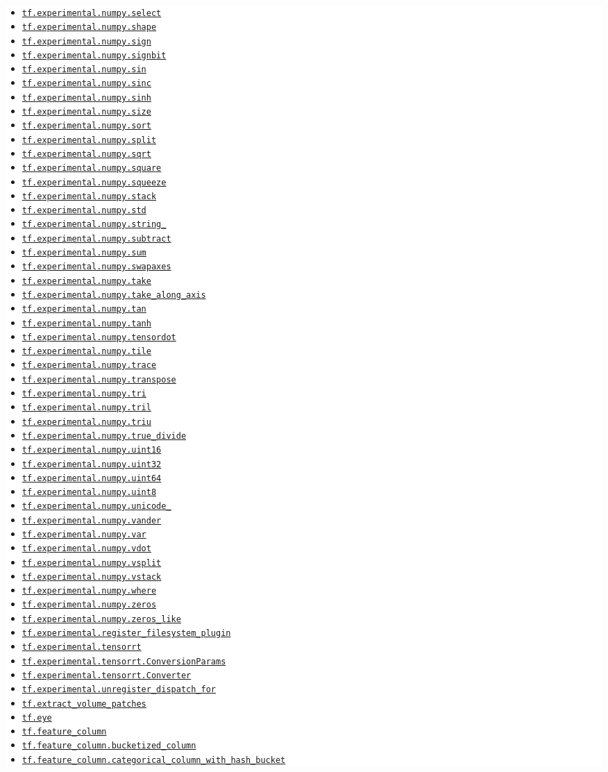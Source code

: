 *  <a href="../tf/experimental/numpy/select.md"><code>tf.experimental.numpy.select</code></a>
*  <a href="../tf/experimental/numpy/shape.md"><code>tf.experimental.numpy.shape</code></a>
*  <a href="../tf/experimental/numpy/sign.md"><code>tf.experimental.numpy.sign</code></a>
*  <a href="../tf/experimental/numpy/signbit.md"><code>tf.experimental.numpy.signbit</code></a>
*  <a href="../tf/experimental/numpy/sin.md"><code>tf.experimental.numpy.sin</code></a>
*  <a href="../tf/experimental/numpy/sinc.md"><code>tf.experimental.numpy.sinc</code></a>
*  <a href="../tf/experimental/numpy/sinh.md"><code>tf.experimental.numpy.sinh</code></a>
*  <a href="../tf/experimental/numpy/size.md"><code>tf.experimental.numpy.size</code></a>
*  <a href="../tf/experimental/numpy/sort.md"><code>tf.experimental.numpy.sort</code></a>
*  <a href="../tf/experimental/numpy/split.md"><code>tf.experimental.numpy.split</code></a>
*  <a href="../tf/experimental/numpy/sqrt.md"><code>tf.experimental.numpy.sqrt</code></a>
*  <a href="../tf/experimental/numpy/square.md"><code>tf.experimental.numpy.square</code></a>
*  <a href="../tf/experimental/numpy/squeeze.md"><code>tf.experimental.numpy.squeeze</code></a>
*  <a href="../tf/experimental/numpy/stack.md"><code>tf.experimental.numpy.stack</code></a>
*  <a href="../tf/experimental/numpy/std.md"><code>tf.experimental.numpy.std</code></a>
*  <a href="../tf/experimental/numpy/string_.md"><code>tf.experimental.numpy.string_</code></a>
*  <a href="../tf/experimental/numpy/subtract.md"><code>tf.experimental.numpy.subtract</code></a>
*  <a href="../tf/experimental/numpy/sum.md"><code>tf.experimental.numpy.sum</code></a>
*  <a href="../tf/experimental/numpy/swapaxes.md"><code>tf.experimental.numpy.swapaxes</code></a>
*  <a href="../tf/experimental/numpy/take.md"><code>tf.experimental.numpy.take</code></a>
*  <a href="../tf/experimental/numpy/take_along_axis.md"><code>tf.experimental.numpy.take_along_axis</code></a>
*  <a href="../tf/experimental/numpy/tan.md"><code>tf.experimental.numpy.tan</code></a>
*  <a href="../tf/experimental/numpy/tanh.md"><code>tf.experimental.numpy.tanh</code></a>
*  <a href="../tf/experimental/numpy/tensordot.md"><code>tf.experimental.numpy.tensordot</code></a>
*  <a href="../tf/experimental/numpy/tile.md"><code>tf.experimental.numpy.tile</code></a>
*  <a href="../tf/experimental/numpy/trace.md"><code>tf.experimental.numpy.trace</code></a>
*  <a href="../tf/experimental/numpy/transpose.md"><code>tf.experimental.numpy.transpose</code></a>
*  <a href="../tf/experimental/numpy/tri.md"><code>tf.experimental.numpy.tri</code></a>
*  <a href="../tf/experimental/numpy/tril.md"><code>tf.experimental.numpy.tril</code></a>
*  <a href="../tf/experimental/numpy/triu.md"><code>tf.experimental.numpy.triu</code></a>
*  <a href="../tf/experimental/numpy/true_divide.md"><code>tf.experimental.numpy.true_divide</code></a>
*  <a href="../tf/experimental/numpy/uint16.md"><code>tf.experimental.numpy.uint16</code></a>
*  <a href="../tf/experimental/numpy/uint32.md"><code>tf.experimental.numpy.uint32</code></a>
*  <a href="../tf/experimental/numpy/uint64.md"><code>tf.experimental.numpy.uint64</code></a>
*  <a href="../tf/experimental/numpy/uint8.md"><code>tf.experimental.numpy.uint8</code></a>
*  <a href="../tf/experimental/numpy/unicode_.md"><code>tf.experimental.numpy.unicode_</code></a>
*  <a href="../tf/experimental/numpy/vander.md"><code>tf.experimental.numpy.vander</code></a>
*  <a href="../tf/experimental/numpy/var.md"><code>tf.experimental.numpy.var</code></a>
*  <a href="../tf/experimental/numpy/vdot.md"><code>tf.experimental.numpy.vdot</code></a>
*  <a href="../tf/experimental/numpy/vsplit.md"><code>tf.experimental.numpy.vsplit</code></a>
*  <a href="../tf/experimental/numpy/vstack.md"><code>tf.experimental.numpy.vstack</code></a>
*  <a href="../tf/experimental/numpy/where.md"><code>tf.experimental.numpy.where</code></a>
*  <a href="../tf/experimental/numpy/zeros.md"><code>tf.experimental.numpy.zeros</code></a>
*  <a href="../tf/experimental/numpy/zeros_like.md"><code>tf.experimental.numpy.zeros_like</code></a>
*  <a href="../tf/experimental/register_filesystem_plugin.md"><code>tf.experimental.register_filesystem_plugin</code></a>
*  <a href="../tf/experimental/tensorrt.md"><code>tf.experimental.tensorrt</code></a>
*  <a href="../tf/experimental/tensorrt/ConversionParams.md"><code>tf.experimental.tensorrt.ConversionParams</code></a>
*  <a href="../tf/experimental/tensorrt/Converter.md"><code>tf.experimental.tensorrt.Converter</code></a>
*  <a href="../tf/experimental/unregister_dispatch_for.md"><code>tf.experimental.unregister_dispatch_for</code></a>
*  <a href="../tf/extract_volume_patches.md"><code>tf.extract_volume_patches</code></a>
*  <a href="../tf/eye.md"><code>tf.eye</code></a>
*  <a href="../tf/feature_column.md"><code>tf.feature_column</code></a>
*  <a href="../tf/feature_column/bucketized_column.md"><code>tf.feature_column.bucketized_column</code></a>
*  <a href="../tf/feature_column/categorical_column_with_hash_bucket.md"><code>tf.feature_column.categorical_column_with_hash_bucket</code></a>
